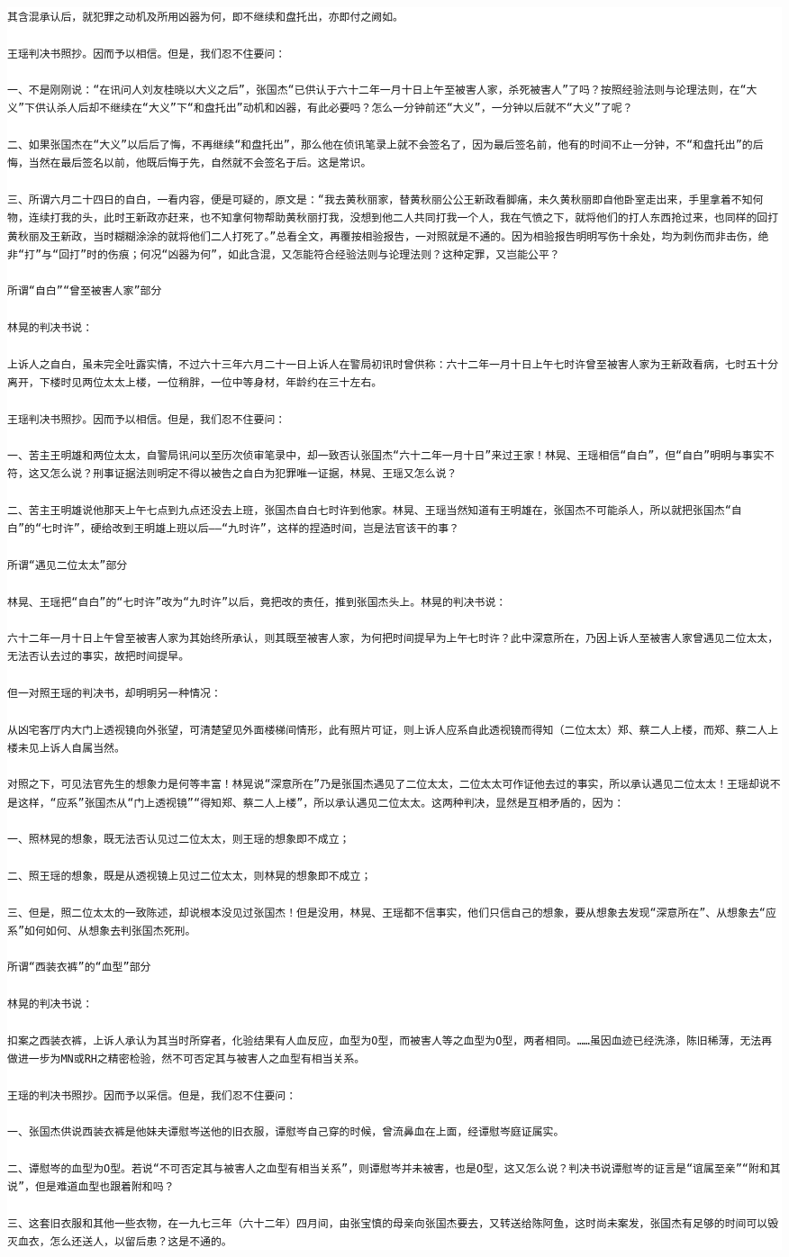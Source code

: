     其含混承认后，就犯罪之动机及所用凶器为何，即不继续和盘托出，亦即付之阙如。

    王瑶判决书照抄。因而予以相信。但是，我们忍不住要问：

    一、不是刚刚说：“在讯问人刘友桂晓以大义之后”，张国杰“已供认于六十二年一月十日上午至被害人家，杀死被害人”了吗？按照经验法则与论理法则，在“大义”下供认杀人后却不继续在“大义”下“和盘托出”动机和凶器，有此必要吗？怎么一分钟前还“大义”，一分钟以后就不“大义”了呢？

    二、如果张国杰在“大义”以后后了悔，不再继续“和盘托出”，那么他在侦讯笔录上就不会签名了，因为最后签名前，他有的时间不止一分钟，不“和盘托出”的后悔，当然在最后签名以前，他既后悔于先，自然就不会签名于后。这是常识。

    三、所谓六月二十四日的自白，一看内容，便是可疑的，原文是：“我去黄秋丽家，替黄秋丽公公王新政看脚痛，未久黄秋丽即自他卧室走出来，手里拿着不知何物，连续打我的头，此时王新政亦赶来，也不知拿何物帮助黄秋丽打我，没想到他二人共同打我一个人，我在气愤之下，就将他们的打人东西抢过来，也同样的回打黄秋丽及王新政，当时糊糊涂涂的就将他们二人打死了。”总看全文，再覆按相验报告，一对照就是不通的。因为相验报告明明写伤十余处，均为刺伤而非击伤，绝非“打”与“回打”时的伤痕；何况“凶器为何”，如此含混，又怎能符合经验法则与论理法则？这种定罪，又岂能公平？

    所谓“自白”“曾至被害人家”部分

    林晃的判决书说：

    上诉人之自白，虽未完全吐露实情，不过六十三年六月二十一日上诉人在警局初讯时曾供称：六十二年一月十日上午七时许曾至被害人家为王新政看病，七时五十分离开，下楼时见两位太太上楼，一位稍胖，一位中等身材，年龄约在三十左右。

    王瑶判决书照抄。因而予以相信。但是，我们忍不住要问：

    一、苦主王明雄和两位太太，自警局讯问以至历次侦审笔录中，却一致否认张国杰“六十二年一月十日”来过王家！林晃、王瑶相信“自白”，但“自白”明明与事实不符，这又怎么说？刑事证据法则明定不得以被告之自白为犯罪唯一证据，林晃、王瑶又怎么说？

    二、苦主王明雄说他那天上午七点到九点还没去上班，张国杰自白七时许到他家。林晃、王瑶当然知道有王明雄在，张国杰不可能杀人，所以就把张国杰“自白”的“七时许”，硬给改到王明雄上班以后——“九时许”，这样的捏造时间，岂是法官该干的事？

    所谓“遇见二位太太”部分

    林晃、王瑶把“自白”的“七时许”改为“九时许”以后，竟把改的责任，推到张国杰头上。林晃的判决书说：

    六十二年一月十日上午曾至被害人家为其始终所承认，则其既至被害人家，为何把时间提早为上午七时许？此中深意所在，乃因上诉人至被害人家曾遇见二位太太，无法否认去过的事实，故把时间提早。

    但一对照王瑶的判决书，却明明另一种情况：

    从凶宅客厅内大门上透视镜向外张望，可清楚望见外面楼梯间情形，此有照片可证，则上诉人应系自此透视镜而得知（二位太太）郑、蔡二人上楼，而郑、蔡二人上楼未见上诉人自属当然。

    对照之下，可见法官先生的想象力是何等丰富！林晃说“深意所在”乃是张国杰遇见了二位太太，二位太太可作证他去过的事实，所以承认遇见二位太太！王瑶却说不是这样，“应系”张国杰从“门上透视镜”“得知郑、蔡二人上楼”，所以承认遇见二位太太。这两种判决，显然是互相矛盾的，因为：

    一、照林晃的想象，既无法否认见过二位太太，则王瑶的想象即不成立；

    二、照王瑶的想象，既是从透视镜上见过二位太太，则林晃的想象即不成立；

    三、但是，照二位太太的一致陈述，却说根本没见过张国杰！但是没用，林晃、王瑶都不信事实，他们只信自己的想象，要从想象去发现“深意所在”、从想象去“应系”如何如何、从想象去判张国杰死刑。

    所谓“西装衣裤”的“血型”部分

    林晃的判决书说：

    扣案之西装衣裤，上诉人承认为其当时所穿者，化验结果有人血反应，血型为O型，而被害人等之血型为O型，两者相同。……虽因血迹已经洗涤，陈旧稀薄，无法再做进一步为MN或RH之精密检验，然不可否定其与被害人之血型有相当关系。

    王瑶的判决书照抄。因而予以采信。但是，我们忍不住要问：

    一、张国杰供说西装衣裤是他妹夫谭慰岑送他的旧衣服，谭慰岑自己穿的时候，曾流鼻血在上面，经谭慰岑庭证属实。

    二、谭慰岑的血型为O型。若说“不可否定其与被害人之血型有相当关系”，则谭慰岑并未被害，也是O型，这又怎么说？判决书说谭慰岑的证言是“谊属至亲”“附和其说”，但是难道血型也跟着附和吗？

    三、这套旧衣服和其他一些衣物，在一九七三年（六十二年）四月间，由张宝慎的母亲向张国杰要去，又转送给陈阿鱼，这时尚未案发，张国杰有足够的时间可以毁灭血衣，怎么还送人，以留后患？这是不通的。
